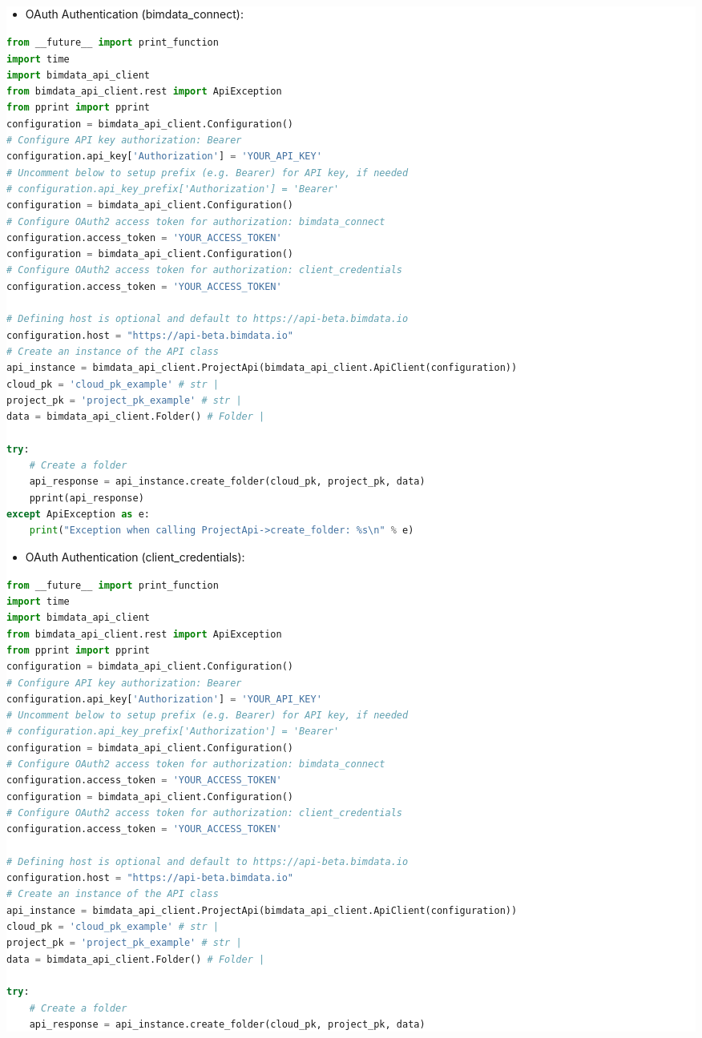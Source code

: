 * OAuth Authentication (bimdata_connect):
```python
from __future__ import print_function
import time
import bimdata_api_client
from bimdata_api_client.rest import ApiException
from pprint import pprint
configuration = bimdata_api_client.Configuration()
# Configure API key authorization: Bearer
configuration.api_key['Authorization'] = 'YOUR_API_KEY'
# Uncomment below to setup prefix (e.g. Bearer) for API key, if needed
# configuration.api_key_prefix['Authorization'] = 'Bearer'
configuration = bimdata_api_client.Configuration()
# Configure OAuth2 access token for authorization: bimdata_connect
configuration.access_token = 'YOUR_ACCESS_TOKEN'
configuration = bimdata_api_client.Configuration()
# Configure OAuth2 access token for authorization: client_credentials
configuration.access_token = 'YOUR_ACCESS_TOKEN'

# Defining host is optional and default to https://api-beta.bimdata.io
configuration.host = "https://api-beta.bimdata.io"
# Create an instance of the API class
api_instance = bimdata_api_client.ProjectApi(bimdata_api_client.ApiClient(configuration))
cloud_pk = 'cloud_pk_example' # str | 
project_pk = 'project_pk_example' # str | 
data = bimdata_api_client.Folder() # Folder | 

try:
    # Create a folder
    api_response = api_instance.create_folder(cloud_pk, project_pk, data)
    pprint(api_response)
except ApiException as e:
    print("Exception when calling ProjectApi->create_folder: %s\n" % e)
```

* OAuth Authentication (client_credentials):
```python
from __future__ import print_function
import time
import bimdata_api_client
from bimdata_api_client.rest import ApiException
from pprint import pprint
configuration = bimdata_api_client.Configuration()
# Configure API key authorization: Bearer
configuration.api_key['Authorization'] = 'YOUR_API_KEY'
# Uncomment below to setup prefix (e.g. Bearer) for API key, if needed
# configuration.api_key_prefix['Authorization'] = 'Bearer'
configuration = bimdata_api_client.Configuration()
# Configure OAuth2 access token for authorization: bimdata_connect
configuration.access_token = 'YOUR_ACCESS_TOKEN'
configuration = bimdata_api_client.Configuration()
# Configure OAuth2 access token for authorization: client_credentials
configuration.access_token = 'YOUR_ACCESS_TOKEN'

# Defining host is optional and default to https://api-beta.bimdata.io
configuration.host = "https://api-beta.bimdata.io"
# Create an instance of the API class
api_instance = bimdata_api_client.ProjectApi(bimdata_api_client.ApiClient(configuration))
cloud_pk = 'cloud_pk_example' # str | 
project_pk = 'project_pk_example' # str | 
data = bimdata_api_client.Folder() # Folder | 

try:
    # Create a folder
    api_response = api_instance.create_folder(cloud_pk, project_pk, data)
```